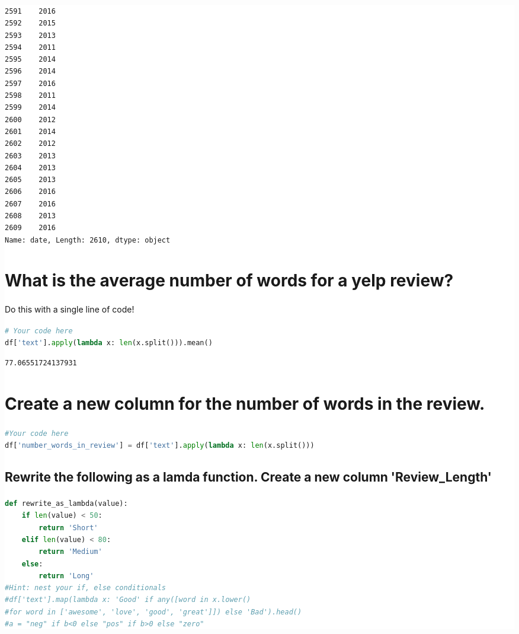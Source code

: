     2591    2016
    2592    2015
    2593    2013
    2594    2011
    2595    2014
    2596    2014
    2597    2016
    2598    2011
    2599    2014
    2600    2012
    2601    2014
    2602    2012
    2603    2013
    2604    2013
    2605    2013
    2606    2016
    2607    2016
    2608    2013
    2609    2016
    Name: date, Length: 2610, dtype: object



# What is the average number of words for a yelp review?
Do this with a single line of code!


```python
# Your code here
df['text'].apply(lambda x: len(x.split())).mean()
```




    77.06551724137931



# Create a new column for the number of words in the review.


```python
#Your code here
df['number_words_in_review'] = df['text'].apply(lambda x: len(x.split()))
```

## Rewrite the following as a lamda function. Create a new column 'Review_Length'


```python
def rewrite_as_lambda(value):
    if len(value) < 50:
        return 'Short'
    elif len(value) < 80:
        return 'Medium'
    else:
        return 'Long'
#Hint: nest your if, else conditionals
#df['text'].map(lambda x: 'Good' if any([word in x.lower() 
#for word in ['awesome', 'love', 'good', 'great']]) else 'Bad').head()
#a = "neg" if b<0 else "pos" if b>0 else "zero"
```
